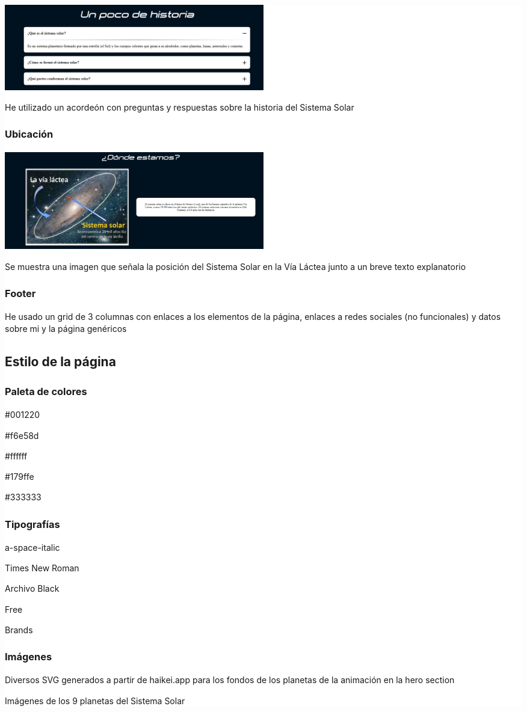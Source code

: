 <img src="./bm-readme/history.png" alt="history" style="width:50%">
<p>He utilizado un acordeón con preguntas y respuestas sobre la historia del Sistema Solar</p>

<h3>Ubicación</h3>
<img src="./bm-readme/ubication.png" alt="ubication" style="width:50%">
<p>Se muestra una imagen que señala la posición del Sistema Solar en la Vía Láctea junto a un breve texto explanatorio</p>

<h3>Footer</h3>
<p>He usado un grid de 3 columnas con enlaces a los elementos de la página, enlaces a redes sociales (no funcionales) y datos sobre mi y la página genéricos</p>

<h2 id="estilo">Estilo de la página</h2>
<h3>Paleta de colores</h3>
<p>#001220</p>
<p>#f6e58d</p>
<p>#ffffff</p>
<p>#179ffe</p>
<p>#333333</p>
<h3>Tipografías</h3>
<p>a-space-italic</p>
<p>Times New Roman</p>
<p>Archivo Black</p>
<p>Free</p>
<p>Brands</p>
<h3>Imágenes</h3>
<p>Diversos SVG generados a partir de haikei.app para los fondos de los planetas de la animación en la hero section</p>
<p>Imágenes de los 9 planetas del Sistema Solar</p>
